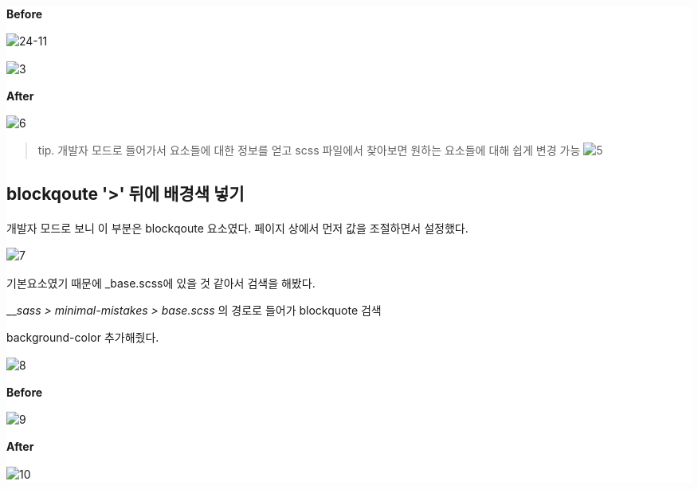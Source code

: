 __Before__

![24-11](https://user-images.githubusercontent.com/47733530/75224171-57c9de80-57eb-11ea-99a6-1b631d49169a.png)

<img width="199" alt="3" src="https://user-images.githubusercontent.com/47733530/161043964-5451d2fb-ac32-42e8-9693-dcbbcab5862c.png">


__After__

<img width="315" alt="6" src="https://user-images.githubusercontent.com/47733530/161047026-e47daeb7-0f94-4546-96ce-75d35215981f.png">


> tip. 개발자 모드로 들어가서 요소들에 대한 정보를 얻고 scss 파일에서 찾아보면 원하는 요소들에 대해 쉽게 변경 가능
> <img width="1354" alt="5" src="https://user-images.githubusercontent.com/47733530/161047020-55d3402e-7ba9-4a1b-9801-26bebcf31d7c.png">


## blockqoute '>' 뒤에 배경색 넣기

개발자 모드로 보니 이 부분은 blockqoute 요소였다. 페이지 상에서 먼저 값을 조절하면서 설정했다.

<img width="1397" alt="7" src="https://user-images.githubusercontent.com/47733530/161048318-5508b046-0bd1-4a38-b20c-6b296c58a125.png">

기본요소였기 때문에 _base.scss에 있을 것 같아서 검색을 해봤다. 

___sass > minimal-mistakes > _base.scss__ 의 경로로 들어가 blockquote 검색

background-color 추가해줬다. 

<img width="1143" alt="8" src="https://user-images.githubusercontent.com/47733530/161048331-886d7df3-61d8-47bd-85bb-d301252df654.png">

__Before__

<img width="731" alt="9" src="https://user-images.githubusercontent.com/47733530/161204461-ea39cdb1-6894-49a3-aeb1-644e133d2868.png">

__After__

<img width="720" alt="10" src="https://user-images.githubusercontent.com/47733530/161049400-99256e75-37fa-43a7-8ee5-41b6418c2fa0.png">
